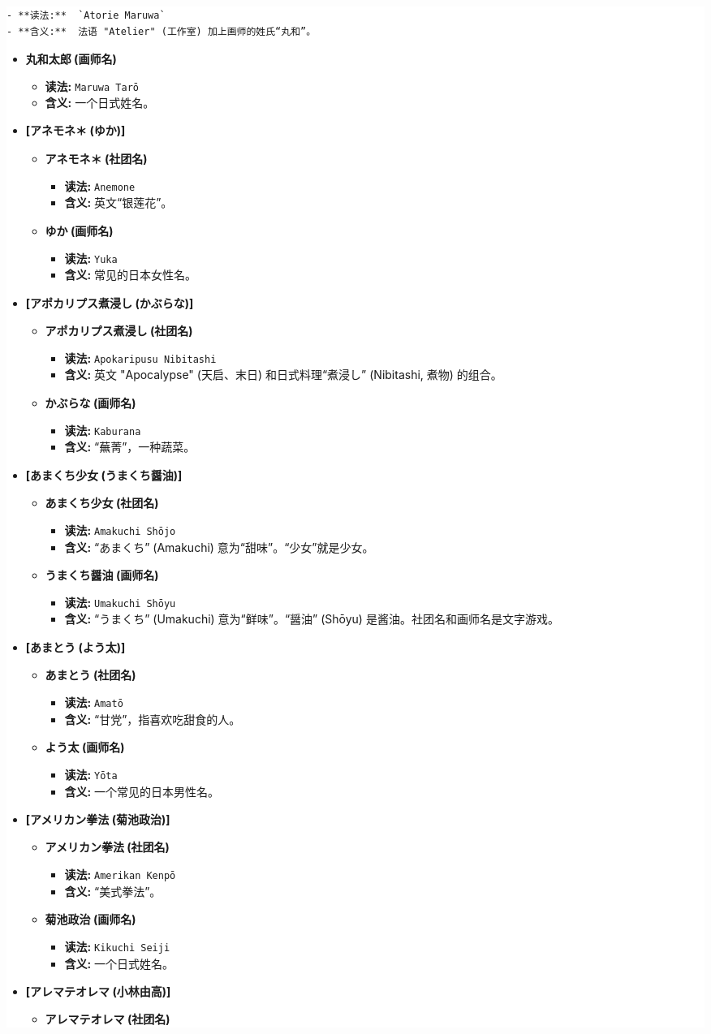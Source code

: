     - **读法:**  `Atorie Maruwa`
    - **含义:**  法语 "Atelier" (工作室) 加上画师的姓氏“丸和”。
  - **丸和太郎 (画师名)**

    - **读法:**  `Maruwa Tarō`
    - **含义:**  一个日式姓名。
- **[アネモネ＊ (ゆか)]**

  - **アネモネ＊ (社团名)**

    - **读法:**  `Anemone`
    - **含义:**  英文“银莲花”。
  - **ゆか (画师名)**

    - **读法:**  `Yuka`
    - **含义:**  常见的日本女性名。
- **[アポカリプス煮浸し (かぶらな)]**

  - **アポカリプス煮浸し (社团名)**

    - **读法:**  `Apokaripusu Nibitashi`
    - **含义:**  英文 "Apocalypse" (天启、末日) 和日式料理“煮浸し” (Nibitashi, 煮物) 的组合。
  - **かぶらな (画师名)**

    - **读法:**  `Kaburana`
    - **含义:**  “蕪菁”，一种蔬菜。
- **[あまくち少女 (うまくち醤油)]**

  - **あまくち少女 (社团名)**

    - **读法:**  `Amakuchi Shōjo`
    - **含义:**  “あまくち” (Amakuchi) 意为“甜味”。“少女”就是少女。
  - **うまくち醤油 (画师名)**

    - **读法:**  `Umakuchi Shōyu`
    - **含义:**  “うまくち” (Umakuchi) 意为“鲜味”。“醤油” (Shōyu) 是酱油。社团名和画师名是文字游戏。
- **[あまとう (よう太)]**

  - **あまとう (社团名)**

    - **读法:**  `Amatō`
    - **含义:**  “甘党”，指喜欢吃甜食的人。
  - **よう太 (画师名)**

    - **读法:**  `Yōta`
    - **含义:**  一个常见的日本男性名。
- **[アメリカン拳法 (菊池政治)]**

  - **アメリカン拳法 (社团名)**

    - **读法:**  `Amerikan Kenpō`
    - **含义:**  “美式拳法”。
  - **菊池政治 (画师名)**

    - **读法:**  `Kikuchi Seiji`
    - **含义:**  一个日式姓名。
- **[アレマテオレマ (小林由高)]**

  - **アレマテオレマ (社团名)**
